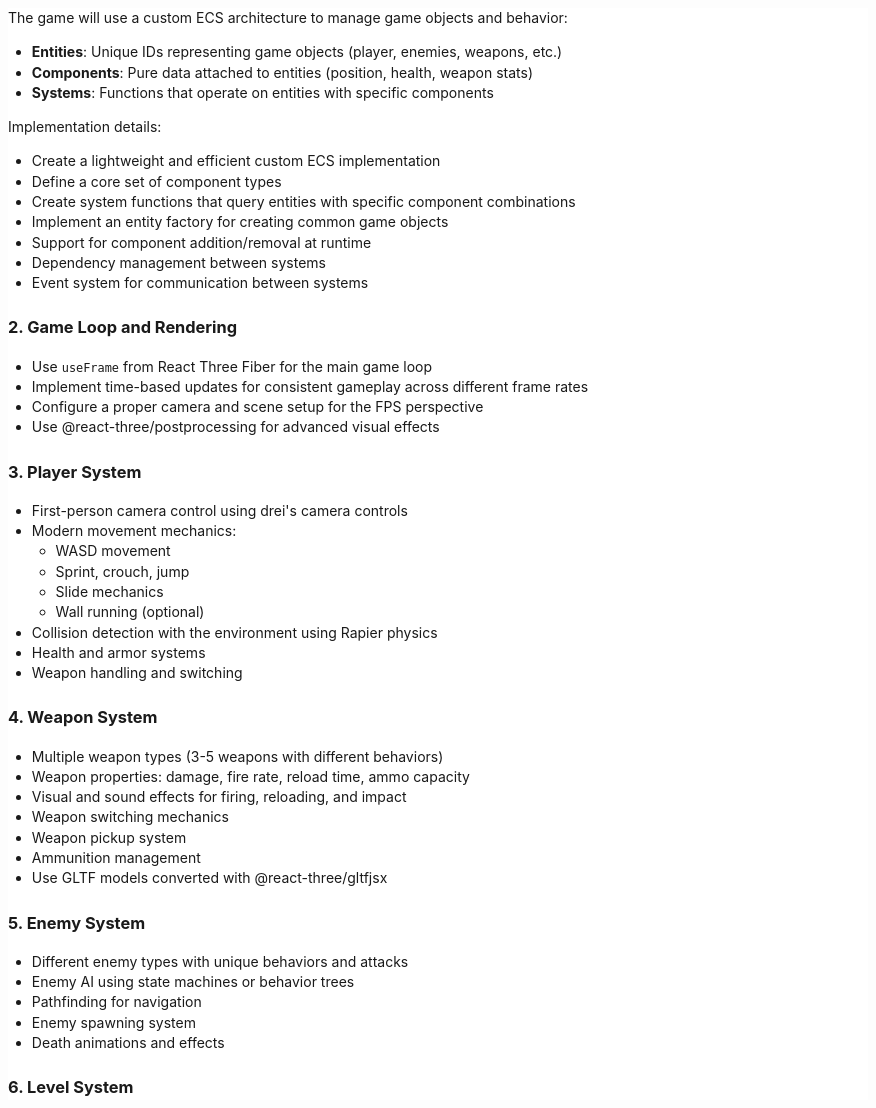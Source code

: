 The game will use a custom ECS architecture to manage game objects and behavior:

- **Entities**: Unique IDs representing game objects (player, enemies, weapons, etc.)
- **Components**: Pure data attached to entities (position, health, weapon stats)
- **Systems**: Functions that operate on entities with specific components

Implementation details:

- Create a lightweight and efficient custom ECS implementation
- Define a core set of component types
- Create system functions that query entities with specific component combinations
- Implement an entity factory for creating common game objects
- Support for component addition/removal at runtime
- Dependency management between systems
- Event system for communication between systems

### 2. Game Loop and Rendering

- Use `useFrame` from React Three Fiber for the main game loop
- Implement time-based updates for consistent gameplay across different frame rates
- Configure a proper camera and scene setup for the FPS perspective
- Use @react-three/postprocessing for advanced visual effects

### 3. Player System

- First-person camera control using drei's camera controls
- Modern movement mechanics:
  - WASD movement
  - Sprint, crouch, jump
  - Slide mechanics
  - Wall running (optional)
- Collision detection with the environment using Rapier physics
- Health and armor systems
- Weapon handling and switching

### 4. Weapon System

- Multiple weapon types (3-5 weapons with different behaviors)
- Weapon properties: damage, fire rate, reload time, ammo capacity
- Visual and sound effects for firing, reloading, and impact
- Weapon switching mechanics
- Weapon pickup system
- Ammunition management
- Use GLTF models converted with @react-three/gltfjsx

### 5. Enemy System

- Different enemy types with unique behaviors and attacks
- Enemy AI using state machines or behavior trees
- Pathfinding for navigation
- Enemy spawning system
- Death animations and effects

### 6. Level System
